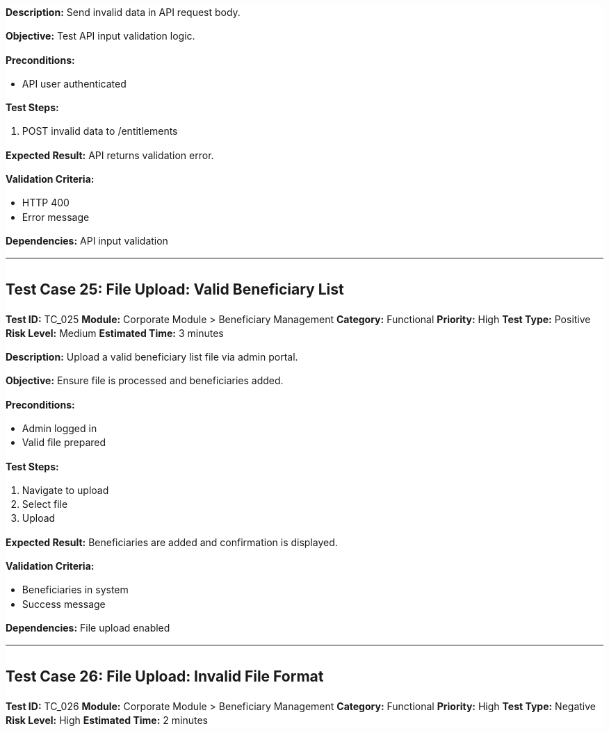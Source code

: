 **Description:** Send invalid data in API request body.

**Objective:** Test API input validation logic.

**Preconditions:**
- API user authenticated

**Test Steps:**
1. POST invalid data to /entitlements

**Expected Result:** API returns validation error.

**Validation Criteria:**
- HTTP 400
- Error message

**Dependencies:** API input validation

---

## Test Case 25: File Upload: Valid Beneficiary List

**Test ID:** TC_025
**Module:** Corporate Module > Beneficiary Management
**Category:** Functional
**Priority:** High
**Test Type:** Positive
**Risk Level:** Medium
**Estimated Time:** 3 minutes

**Description:** Upload a valid beneficiary list file via admin portal.

**Objective:** Ensure file is processed and beneficiaries added.

**Preconditions:**
- Admin logged in
- Valid file prepared

**Test Steps:**
1. Navigate to upload
2. Select file
3. Upload

**Expected Result:** Beneficiaries are added and confirmation is displayed.

**Validation Criteria:**
- Beneficiaries in system
- Success message

**Dependencies:** File upload enabled

---

## Test Case 26: File Upload: Invalid File Format

**Test ID:** TC_026
**Module:** Corporate Module > Beneficiary Management
**Category:** Functional
**Priority:** High
**Test Type:** Negative
**Risk Level:** High
**Estimated Time:** 2 minutes
